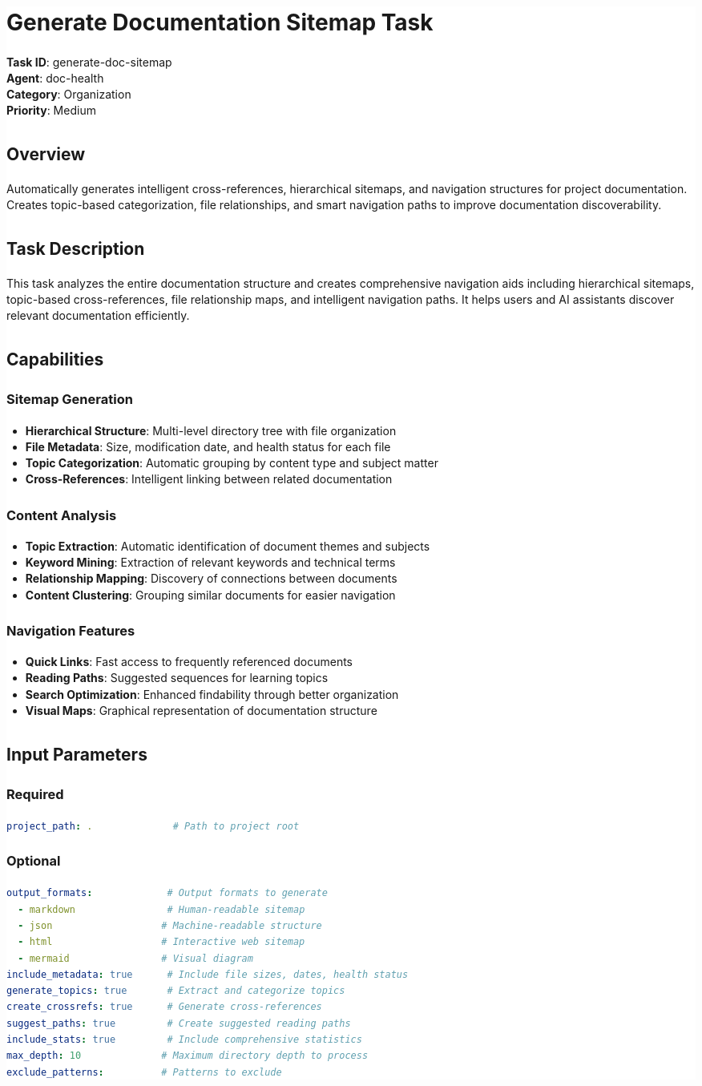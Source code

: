 # Generate Documentation Sitemap Task

**Task ID**: generate-doc-sitemap  
**Agent**: doc-health  
**Category**: Organization  
**Priority**: Medium

## Overview

Automatically generates intelligent cross-references, hierarchical sitemaps, and navigation structures for project documentation. Creates topic-based categorization, file relationships, and smart navigation paths to improve documentation discoverability.

## Task Description

This task analyzes the entire documentation structure and creates comprehensive navigation aids including hierarchical sitemaps, topic-based cross-references, file relationship maps, and intelligent navigation paths. It helps users and AI assistants discover relevant documentation efficiently.

## Capabilities

### Sitemap Generation
- **Hierarchical Structure**: Multi-level directory tree with file organization
- **File Metadata**: Size, modification date, and health status for each file
- **Topic Categorization**: Automatic grouping by content type and subject matter
- **Cross-References**: Intelligent linking between related documentation

### Content Analysis
- **Topic Extraction**: Automatic identification of document themes and subjects
- **Keyword Mining**: Extraction of relevant keywords and technical terms
- **Relationship Mapping**: Discovery of connections between documents
- **Content Clustering**: Grouping similar documents for easier navigation

### Navigation Features
- **Quick Links**: Fast access to frequently referenced documents
- **Reading Paths**: Suggested sequences for learning topics
- **Search Optimization**: Enhanced findability through better organization
- **Visual Maps**: Graphical representation of documentation structure

## Input Parameters

### Required
```yaml
project_path: .              # Path to project root
```

### Optional
```yaml
output_formats:             # Output formats to generate
  - markdown                # Human-readable sitemap
  - json                   # Machine-readable structure
  - html                   # Interactive web sitemap
  - mermaid                # Visual diagram
include_metadata: true      # Include file sizes, dates, health status
generate_topics: true       # Extract and categorize topics
create_crossrefs: true      # Generate cross-references
suggest_paths: true         # Create suggested reading paths
include_stats: true         # Include comprehensive statistics
max_depth: 10              # Maximum directory depth to process
exclude_patterns:          # Patterns to exclude
```